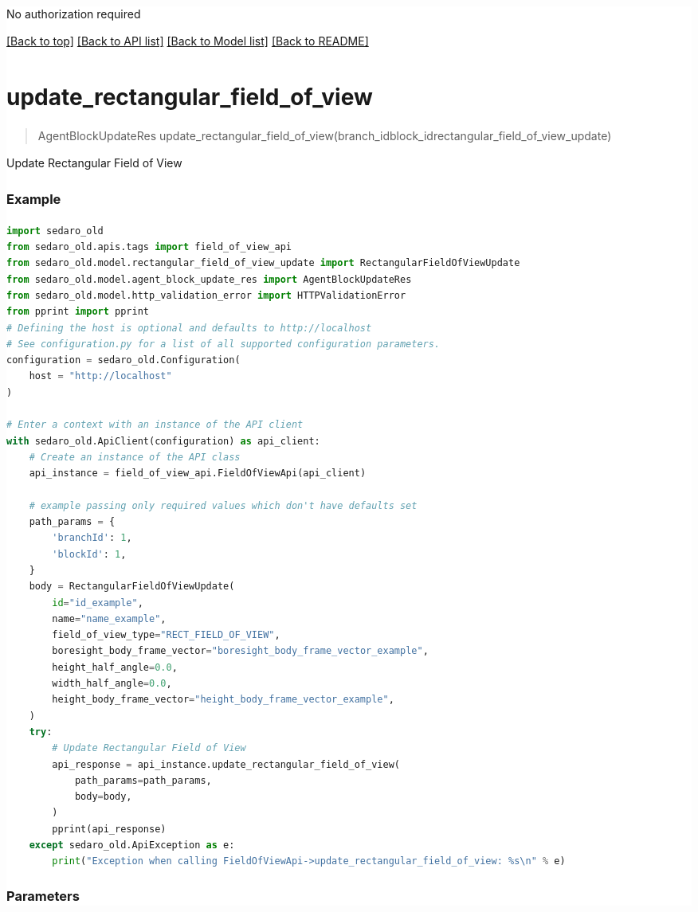 No authorization required

[[Back to top]](#__pageTop) [[Back to API list]](../../../README.md#documentation-for-api-endpoints) [[Back to Model list]](../../../README.md#documentation-for-models) [[Back to README]](../../../README.md)

# **update_rectangular_field_of_view**
<a name="update_rectangular_field_of_view"></a>
> AgentBlockUpdateRes update_rectangular_field_of_view(branch_idblock_idrectangular_field_of_view_update)

Update Rectangular Field of View

### Example

```python
import sedaro_old
from sedaro_old.apis.tags import field_of_view_api
from sedaro_old.model.rectangular_field_of_view_update import RectangularFieldOfViewUpdate
from sedaro_old.model.agent_block_update_res import AgentBlockUpdateRes
from sedaro_old.model.http_validation_error import HTTPValidationError
from pprint import pprint
# Defining the host is optional and defaults to http://localhost
# See configuration.py for a list of all supported configuration parameters.
configuration = sedaro_old.Configuration(
    host = "http://localhost"
)

# Enter a context with an instance of the API client
with sedaro_old.ApiClient(configuration) as api_client:
    # Create an instance of the API class
    api_instance = field_of_view_api.FieldOfViewApi(api_client)

    # example passing only required values which don't have defaults set
    path_params = {
        'branchId': 1,
        'blockId': 1,
    }
    body = RectangularFieldOfViewUpdate(
        id="id_example",
        name="name_example",
        field_of_view_type="RECT_FIELD_OF_VIEW",
        boresight_body_frame_vector="boresight_body_frame_vector_example",
        height_half_angle=0.0,
        width_half_angle=0.0,
        height_body_frame_vector="height_body_frame_vector_example",
    )
    try:
        # Update Rectangular Field of View
        api_response = api_instance.update_rectangular_field_of_view(
            path_params=path_params,
            body=body,
        )
        pprint(api_response)
    except sedaro_old.ApiException as e:
        print("Exception when calling FieldOfViewApi->update_rectangular_field_of_view: %s\n" % e)
```
### Parameters

